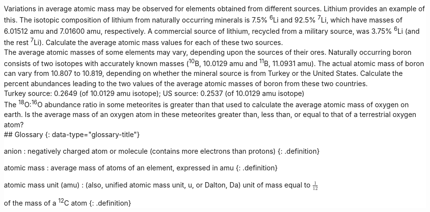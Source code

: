 <div data-type="exercise" class="exercise">
<div data-type="problem" class="problem" markdown="1">
Variations in average atomic mass may be observed for elements obtained from different sources. Lithium provides an example of this. The isotopic composition of lithium from naturally occurring minerals is 7.5% <sup>6</sup>Li and 92.5% <sup>7</sup>Li, which have masses of 6.01512 amu and 7.01600 amu, respectively. A commercial source of lithium, recycled from a military source, was 3.75% <sup>6</sup>Li (and the rest <sup>7</sup>Li). Calculate the average atomic mass values for each of these two sources.

</div>
</div>

<div data-type="exercise" class="exercise">
<div data-type="problem" class="problem" markdown="1">
The average atomic masses of some elements may vary, depending upon the sources of their ores. Naturally occurring boron consists of two isotopes with accurately known masses (<sup>10</sup>B, 10.0129 amu and <sup>11</sup>B, 11.0931 amu). The actual atomic mass of boron can vary from 10.807 to 10.819, depending on whether the mineral source is from Turkey or the United States. Calculate the percent abundances leading to the two values of the average atomic masses of boron from these two countries.

</div>
<div data-type="solution" class="solution" markdown="1">
Turkey source: 0.2649 (of 10.0129 amu isotope); US source: 0.2537 (of 10.0129 amu isotope)

</div>
</div>

<div data-type="exercise" class="exercise">
<div data-type="problem" class="problem" markdown="1">
The <sup>18</sup>O:<sup>16</sup>O abundance ratio in some meteorites is greater than that used to calculate the average atomic mass of oxygen on earth. Is the average mass of an oxygen atom in these meteorites greater than, less than, or equal to that of a terrestrial oxygen atom?

</div>
</div>

<div data-type="glossary" markdown="1">
## Glossary
{: data-type="glossary-title"}

anion
: negatively charged atom or molecule (contains more electrons than protons)
{: .definition}

atomic mass
: average mass of atoms of an element, expressed in amu
{: .definition}

atomic mass unit (amu)
: (also, unified atomic mass unit, u, or Dalton, Da) unit of mass equal to
  <math xmlns="http://www.w3.org/1998/Math/MathML"><mrow><mfrac><mn>1</mn><mrow><mn>12</mn></mrow></mfrac></mrow></math>
  
  of the mass of a <sup>12</sup>C atom
{: .definition}

